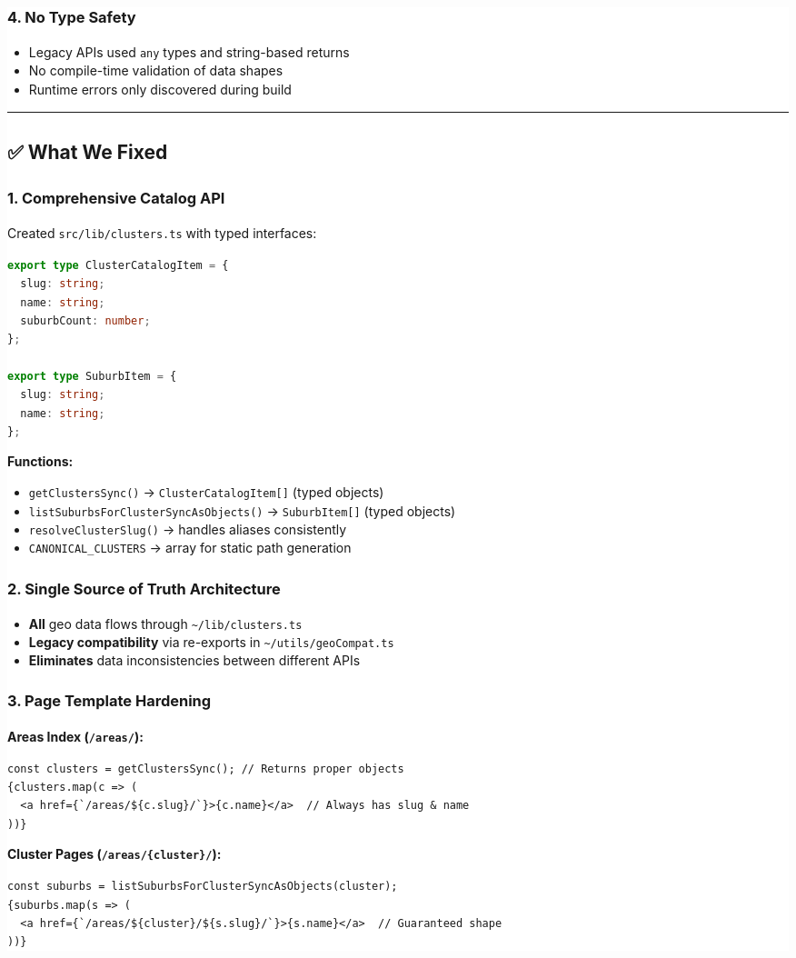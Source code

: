 ### **4. No Type Safety**
- Legacy APIs used `any` types and string-based returns
- No compile-time validation of data shapes
- Runtime errors only discovered during build

---

## ✅ What We Fixed

### **1. Comprehensive Catalog API**
Created `src/lib/clusters.ts` with typed interfaces:

```typescript
export type ClusterCatalogItem = {
  slug: string;
  name: string;
  suburbCount: number;
};

export type SuburbItem = {
  slug: string;
  name: string;
};
```

**Functions:**
- `getClustersSync()` → `ClusterCatalogItem[]` (typed objects)
- `listSuburbsForClusterSyncAsObjects()` → `SuburbItem[]` (typed objects)
- `resolveClusterSlug()` → handles aliases consistently
- `CANONICAL_CLUSTERS` → array for static path generation

### **2. Single Source of Truth Architecture**
- **All** geo data flows through `~/lib/clusters.ts`
- **Legacy compatibility** via re-exports in `~/utils/geoCompat.ts`
- **Eliminates** data inconsistencies between different APIs

### **3. Page Template Hardening**

**Areas Index (`/areas/`):**
```astro
const clusters = getClustersSync(); // Returns proper objects
{clusters.map(c => (
  <a href={`/areas/${c.slug}/`}>{c.name}</a>  // Always has slug & name
))}
```

**Cluster Pages (`/areas/{cluster}/`):**
```astro
const suburbs = listSuburbsForClusterSyncAsObjects(cluster);
{suburbs.map(s => (
  <a href={`/areas/${cluster}/${s.slug}/`}>{s.name}</a>  // Guaranteed shape
))}
```
